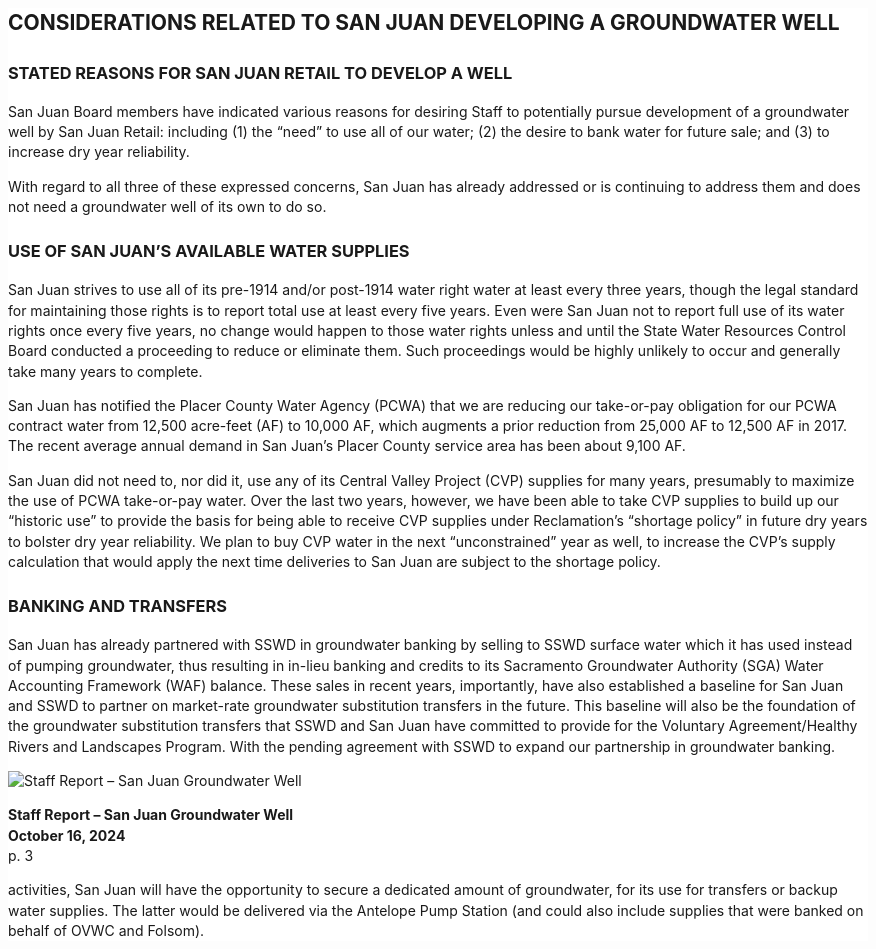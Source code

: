 ## CONSIDERATIONS RELATED TO SAN JUAN DEVELOPING A GROUNDWATER WELL

### STATED REASONS FOR SAN JUAN RETAIL TO DEVELOP A WELL

San Juan Board members have indicated various reasons for desiring Staff to potentially pursue development of a groundwater well by San Juan Retail: including (1) the “need” to use all of our water; (2) the desire to bank water for future sale; and (3) to increase dry year reliability.

With regard to all three of these expressed concerns, San Juan has already addressed or is continuing to address them and does not need a groundwater well of its own to do so.

### USE OF SAN JUAN’S AVAILABLE WATER SUPPLIES

San Juan strives to use all of its pre-1914 and/or post-1914 water right water at least every three years, though the legal standard for maintaining those rights is to report total use at least every five years. Even were San Juan not to report full use of its water rights once every five years, no change would happen to those water rights unless and until the State Water Resources Control Board conducted a proceeding to reduce or eliminate them. Such proceedings would be highly unlikely to occur and generally take many years to complete.

San Juan has notified the Placer County Water Agency (PCWA) that we are reducing our take-or-pay obligation for our PCWA contract water from 12,500 acre-feet (AF) to 10,000 AF, which augments a prior reduction from 25,000 AF to 12,500 AF in 2017. The recent average annual demand in San Juan’s Placer County service area has been about 9,100 AF.

San Juan did not need to, nor did it, use any of its Central Valley Project (CVP) supplies for many years, presumably to maximize the use of PCWA take-or-pay water. Over the last two years, however, we have been able to take CVP supplies to build up our “historic use” to provide the basis for being able to receive CVP supplies under Reclamation’s “shortage policy” in future dry years to bolster dry year reliability. We plan to buy CVP water in the next “unconstrained” year as well, to increase the CVP’s supply calculation that would apply the next time deliveries to San Juan are subject to the shortage policy.

### BANKING AND TRANSFERS

San Juan has already partnered with SSWD in groundwater banking by selling to SSWD surface water which it has used instead of pumping groundwater, thus resulting in in-lieu banking and credits to its Sacramento Groundwater Authority (SGA) Water Accounting Framework (WAF) balance. These sales in recent years, importantly, have also established a baseline for San Juan and SSWD to partner on market-rate groundwater substitution transfers in the future. This baseline will also be the foundation of the groundwater substitution transfers that SSWD and San Juan have committed to provide for the Voluntary Agreement/Healthy Rivers and Landscapes Program. With the pending agreement with SSWD to expand our partnership in groundwater banking.

![Staff Report – San Juan Groundwater Well](https://via.placeholder.com/768x993.png?text=Staff+Report+%E2%80%93+San+Juan+Groundwater+Well)

**Staff Report – San Juan Groundwater Well**  
**October 16, 2024**  
p. 3

activities, San Juan will have the opportunity to secure a dedicated amount of groundwater, for its use for transfers or backup water supplies. The latter would be delivered via the Antelope Pump Station (and could also include supplies that were banked on behalf of OVWC and Folsom).

